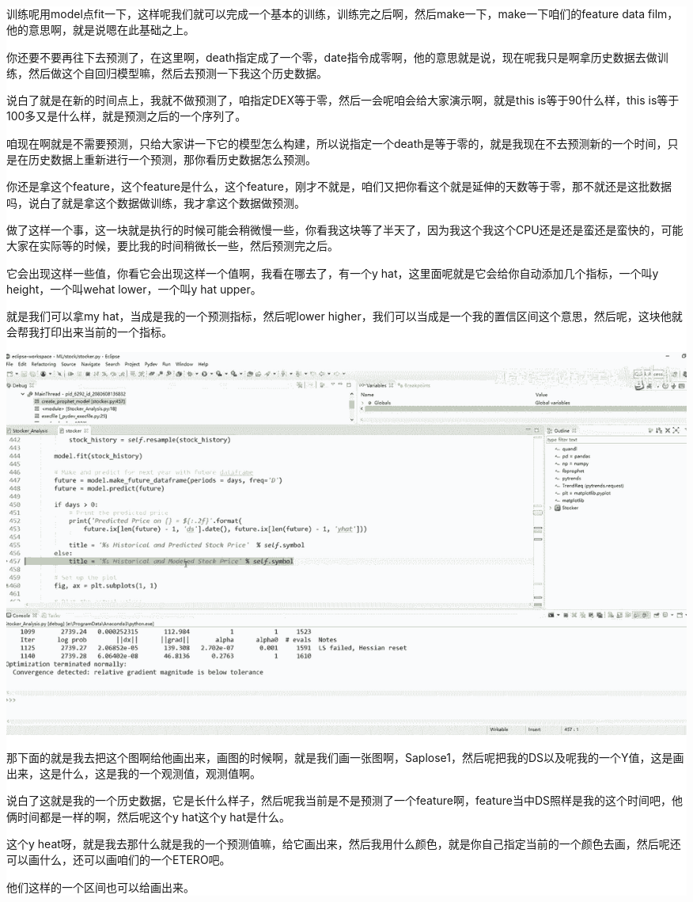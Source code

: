 训练呢用model点fit一下，这样呢我们就可以完成一个基本的训练，训练完之后啊，然后make一下，make一下咱们的feature data film，他的意思啊，就是说嗯在此基础之上。

你还要不要再往下去预测了，在这里啊，death指定成了一个零，date指令成零啊，他的意思就是说，现在呢我只是啊拿历史数据去做训练，然后做这个自回归模型嘛，然后去预测一下我这个历史数据。

说白了就是在新的时间点上，我就不做预测了，咱指定DEX等于零，然后一会呢咱会给大家演示啊，就是this is等于90什么样，this is等于100多又是什么样，就是预测之后的一个序列了。

咱现在啊就是不需要预测，只给大家讲一下它的模型怎么构建，所以说指定一个death是等于零的，就是我现在不去预测新的一个时间，只是在历史数据上重新进行一个预测，那你看历史数据怎么预测。

你还是拿这个feature，这个feature是什么，这个feature，刚才不就是，咱们又把你看这个就是延伸的天数等于零，那不就还是这批数据吗，说白了就是拿这个数据做训练，我才拿这个数据做预测。

做了这样一个事，这一块就是执行的时候可能会稍微慢一些，你看我这块等了半天了，因为我这个我这个CPU还是还是蛮还是蛮快的，可能大家在实际等的时候，要比我的时间稍微长一些，然后预测完之后。

它会出现这样一些值，你看它会出现这样一个值啊，我看在哪去了，有一个y hat，这里面呢就是它会给你自动添加几个指标，一个叫y height，一个叫wehat lower，一个叫y hat upper。

就是我们可以拿my hat，当成是我的一个预测指标，然后呢lower higher，我们可以当成是一个我的置信区间这个意思，然后呢，这块他就会帮我打印出来当前的一个指标。



![](img/9da886df2f9e803b5963d0b37b9220f0_37.png)

那下面的就是我去把这个图啊给他画出来，画图的时候啊，就是我们画一张图啊，Saplose1，然后呢把我的DS以及呢我的一个Y值，这是画出来，这是什么，这是我的一个观测值，观测值啊。

说白了这就是我的一个历史数据，它是长什么样子，然后呢我当前是不是预测了一个feature啊，feature当中DS照样是我的这个时间吧，他俩时间都是一样的啊，然后呢这个y hat这个y hat是什么。

这个y heat呀，就是我去那什么就是我的一个预测值嘛，给它画出来，然后我用什么颜色，就是你自己指定当前的一个颜色去画，然后呢还可以画什么，还可以画咱们的一个ETERO吧。

他们这样的一个区间也可以给画出来。
